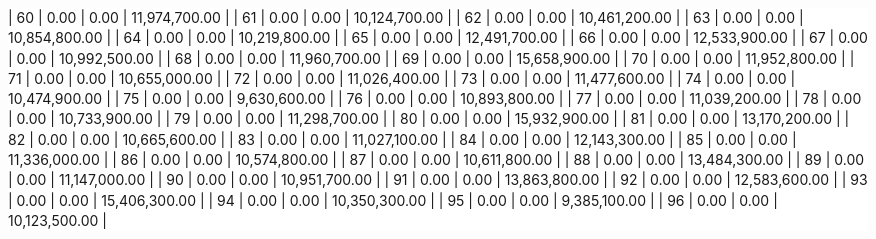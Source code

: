 |              60 |            0.00 |            0.00 |   11,974,700.00 |
|              61 |            0.00 |            0.00 |   10,124,700.00 |
|              62 |            0.00 |            0.00 |   10,461,200.00 |
|              63 |            0.00 |            0.00 |   10,854,800.00 |
|              64 |            0.00 |            0.00 |   10,219,800.00 |
|              65 |            0.00 |            0.00 |   12,491,700.00 |
|              66 |            0.00 |            0.00 |   12,533,900.00 |
|              67 |            0.00 |            0.00 |   10,992,500.00 |
|              68 |            0.00 |            0.00 |   11,960,700.00 |
|              69 |            0.00 |            0.00 |   15,658,900.00 |
|              70 |            0.00 |            0.00 |   11,952,800.00 |
|              71 |            0.00 |            0.00 |   10,655,000.00 |
|              72 |            0.00 |            0.00 |   11,026,400.00 |
|              73 |            0.00 |            0.00 |   11,477,600.00 |
|              74 |            0.00 |            0.00 |   10,474,900.00 |
|              75 |            0.00 |            0.00 |    9,630,600.00 |
|              76 |            0.00 |            0.00 |   10,893,800.00 |
|              77 |            0.00 |            0.00 |   11,039,200.00 |
|              78 |            0.00 |            0.00 |   10,733,900.00 |
|              79 |            0.00 |            0.00 |   11,298,700.00 |
|              80 |            0.00 |            0.00 |   15,932,900.00 |
|              81 |            0.00 |            0.00 |   13,170,200.00 |
|              82 |            0.00 |            0.00 |   10,665,600.00 |
|              83 |            0.00 |            0.00 |   11,027,100.00 |
|              84 |            0.00 |            0.00 |   12,143,300.00 |
|              85 |            0.00 |            0.00 |   11,336,000.00 |
|              86 |            0.00 |            0.00 |   10,574,800.00 |
|              87 |            0.00 |            0.00 |   10,611,800.00 |
|              88 |            0.00 |            0.00 |   13,484,300.00 |
|              89 |            0.00 |            0.00 |   11,147,000.00 |
|              90 |            0.00 |            0.00 |   10,951,700.00 |
|              91 |            0.00 |            0.00 |   13,863,800.00 |
|              92 |            0.00 |            0.00 |   12,583,600.00 |
|              93 |            0.00 |            0.00 |   15,406,300.00 |
|              94 |            0.00 |            0.00 |   10,350,300.00 |
|              95 |            0.00 |            0.00 |    9,385,100.00 |
|              96 |            0.00 |            0.00 |   10,123,500.00 |